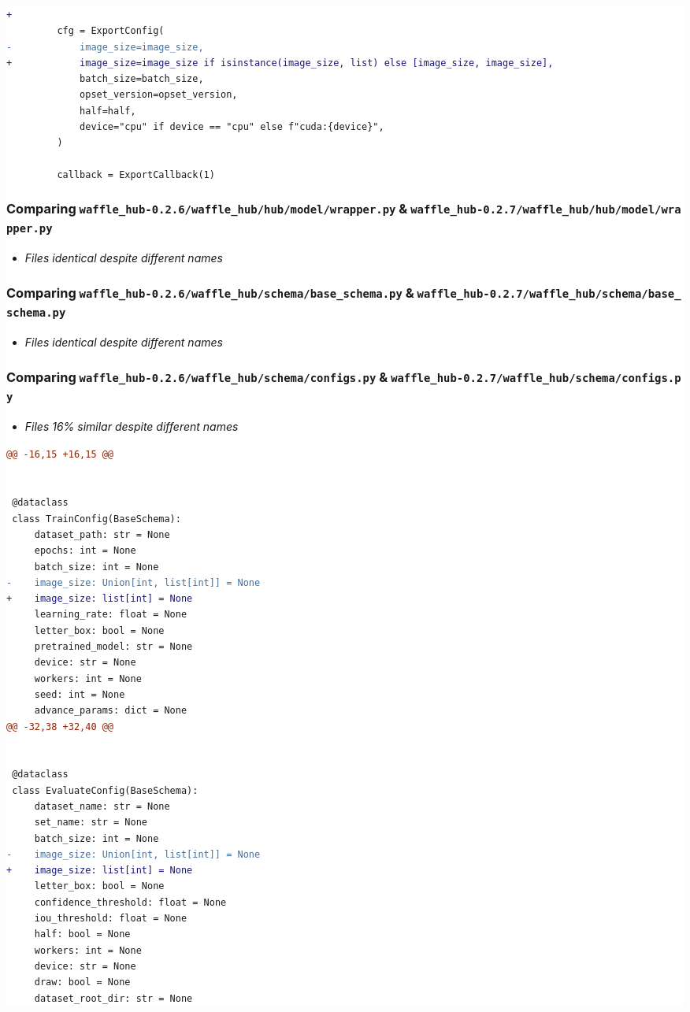 ```diff
+
         cfg = ExportConfig(
-            image_size=image_size,
+            image_size=image_size if isinstance(image_size, list) else [image_size, image_size],
             batch_size=batch_size,
             opset_version=opset_version,
             half=half,
             device="cpu" if device == "cpu" else f"cuda:{device}",
         )
 
         callback = ExportCallback(1)
```

### Comparing `waffle_hub-0.2.6/waffle_hub/hub/model/wrapper.py` & `waffle_hub-0.2.7/waffle_hub/hub/model/wrapper.py`

 * *Files identical despite different names*

### Comparing `waffle_hub-0.2.6/waffle_hub/schema/base_schema.py` & `waffle_hub-0.2.7/waffle_hub/schema/base_schema.py`

 * *Files identical despite different names*

### Comparing `waffle_hub-0.2.6/waffle_hub/schema/configs.py` & `waffle_hub-0.2.7/waffle_hub/schema/configs.py`

 * *Files 16% similar despite different names*

```diff
@@ -16,15 +16,15 @@
 
 
 @dataclass
 class TrainConfig(BaseSchema):
     dataset_path: str = None
     epochs: int = None
     batch_size: int = None
-    image_size: Union[int, list[int]] = None
+    image_size: list[int] = None
     learning_rate: float = None
     letter_box: bool = None
     pretrained_model: str = None
     device: str = None
     workers: int = None
     seed: int = None
     advance_params: dict = None
@@ -32,38 +32,40 @@
 
 
 @dataclass
 class EvaluateConfig(BaseSchema):
     dataset_name: str = None
     set_name: str = None
     batch_size: int = None
-    image_size: Union[int, list[int]] = None
+    image_size: list[int] = None
     letter_box: bool = None
     confidence_threshold: float = None
     iou_threshold: float = None
     half: bool = None
     workers: int = None
     device: str = None
     draw: bool = None
     dataset_root_dir: str = None
```